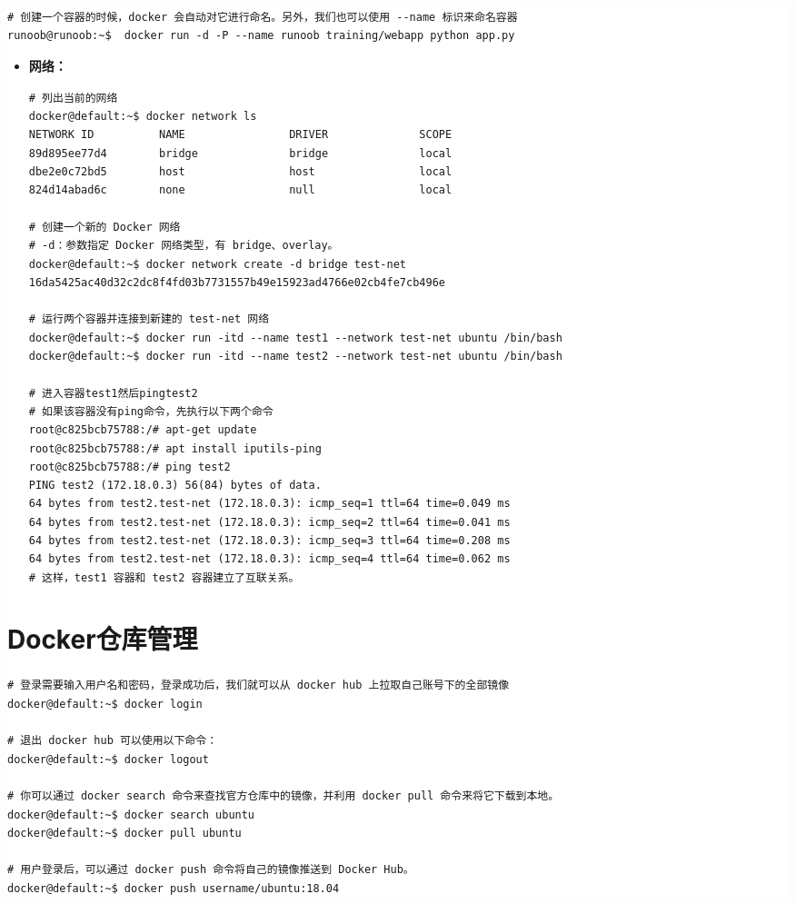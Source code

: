 ```shell
# 创建一个容器的时候，docker 会自动对它进行命名。另外，我们也可以使用 --name 标识来命名容器
runoob@runoob:~$  docker run -d -P --name runoob training/webapp python app.py
```



- **网络：**

  ```shell
  # 列出当前的网络
  docker@default:~$ docker network ls
  NETWORK ID          NAME                DRIVER              SCOPE
  89d895ee77d4        bridge              bridge              local
  dbe2e0c72bd5        host                host                local
  824d14abad6c        none                null                local
  
  # 创建一个新的 Docker 网络
  # -d：参数指定 Docker 网络类型，有 bridge、overlay。
  docker@default:~$ docker network create -d bridge test-net
  16da5425ac40d32c2dc8f4fd03b7731557b49e15923ad4766e02cb4fe7cb496e
  
  # 运行两个容器并连接到新建的 test-net 网络
  docker@default:~$ docker run -itd --name test1 --network test-net ubuntu /bin/bash
  docker@default:~$ docker run -itd --name test2 --network test-net ubuntu /bin/bash
  
  # 进入容器test1然后pingtest2
  # 如果该容器没有ping命令，先执行以下两个命令
  root@c825bcb75788:/# apt-get update
  root@c825bcb75788:/# apt install iputils-ping
  root@c825bcb75788:/# ping test2
  PING test2 (172.18.0.3) 56(84) bytes of data.
  64 bytes from test2.test-net (172.18.0.3): icmp_seq=1 ttl=64 time=0.049 ms
  64 bytes from test2.test-net (172.18.0.3): icmp_seq=2 ttl=64 time=0.041 ms
  64 bytes from test2.test-net (172.18.0.3): icmp_seq=3 ttl=64 time=0.208 ms
  64 bytes from test2.test-net (172.18.0.3): icmp_seq=4 ttl=64 time=0.062 ms
  # 这样，test1 容器和 test2 容器建立了互联关系。
  ```



# Docker仓库管理

```shell
# 登录需要输入用户名和密码，登录成功后，我们就可以从 docker hub 上拉取自己账号下的全部镜像
docker@default:~$ docker login

# 退出 docker hub 可以使用以下命令：
docker@default:~$ docker logout

# 你可以通过 docker search 命令来查找官方仓库中的镜像，并利用 docker pull 命令来将它下载到本地。
docker@default:~$ docker search ubuntu
docker@default:~$ docker pull ubuntu 

# 用户登录后，可以通过 docker push 命令将自己的镜像推送到 Docker Hub。
docker@default:~$ docker push username/ubuntu:18.04
```
